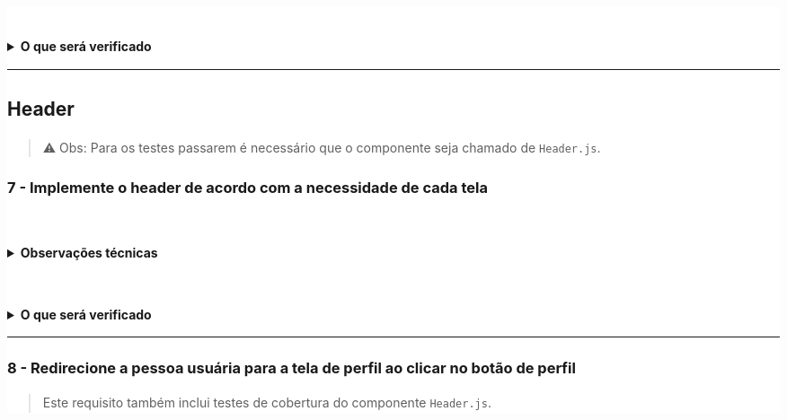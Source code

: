 <br /><details><summary><strong>O que será verificado</strong></summary></details>

---

## Header

>⚠️ Obs: Para os testes passarem é necessário que o componente seja chamado de `Header.js`.

### 7 - Implemente o header de acordo com a necessidade de cada tela

<br /><details><summary><strong>Observações técnicas</strong></summary></details>

<br /><details><summary><strong>O que será verificado</strong></summary></details>

---

### 8 - Redirecione a pessoa usuária para a tela de perfil ao clicar no botão de perfil

>Este requisito também inclui testes de cobertura do componente `Header.js`.
